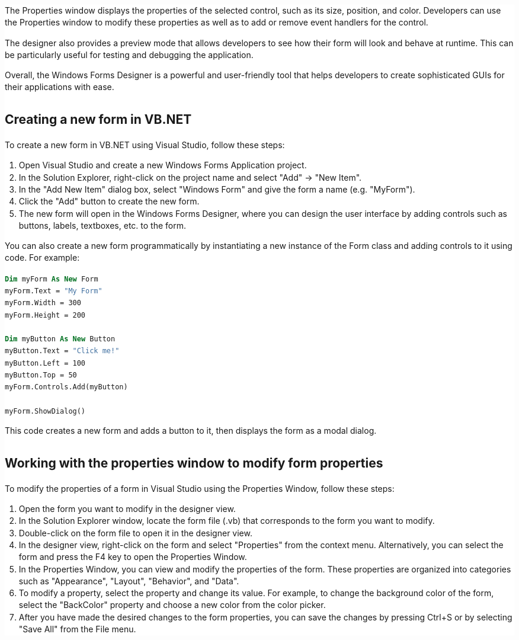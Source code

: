 The Properties window displays the properties of the selected control, such as its size, position, and color. Developers can use the Properties window to modify these properties as well as to add or remove event handlers for the control.

The designer also provides a preview mode that allows developers to see how their form will look and behave at runtime. This can be particularly useful for testing and debugging the application.

Overall, the Windows Forms Designer is a powerful and user-friendly tool that helps developers to create sophisticated GUIs for their applications with ease.

## Creating a new form in VB.NET
To create a new form in VB.NET using Visual Studio, follow these steps:

1. Open Visual Studio and create a new Windows Forms Application project.
2. In the Solution Explorer, right-click on the project name and select "Add" -> "New Item".
3. In the "Add New Item" dialog box, select "Windows Form" and give the form a name (e.g. "MyForm").
4. Click the "Add" button to create the new form.
5. The new form will open in the Windows Forms Designer, where you can design the user interface by adding controls such as buttons, labels, textboxes, etc. to the form.

You can also create a new form programmatically by instantiating a new instance of the Form class and adding controls to it using code. For example:

```vb
Dim myForm As New Form
myForm.Text = "My Form"
myForm.Width = 300
myForm.Height = 200

Dim myButton As New Button
myButton.Text = "Click me!"
myButton.Left = 100
myButton.Top = 50
myForm.Controls.Add(myButton)

myForm.ShowDialog()
```

This code creates a new form and adds a button to it, then displays the form as a modal dialog.

## Working with the properties window to modify form properties
To modify the properties of a form in Visual Studio using the Properties Window, follow these steps:

1. Open the form you want to modify in the designer view.
2. In the Solution Explorer window, locate the form file (.vb) that corresponds to the form you want to modify.
3. Double-click on the form file to open it in the designer view.
4. In the designer view, right-click on the form and select "Properties" from the context menu. Alternatively, you can select the form and press the F4 key to open the Properties Window.
5. In the Properties Window, you can view and modify the properties of the form. These properties are organized into categories such as "Appearance", "Layout", "Behavior", and "Data". 
6. To modify a property, select the property and change its value. For example, to change the background color of the form, select the "BackColor" property and choose a new color from the color picker.
7. After you have made the desired changes to the form properties, you can save the changes by pressing Ctrl+S or by selecting "Save All" from the File menu.
